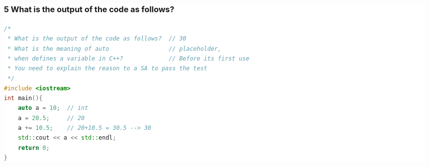 ### 5 What is the output of the code as follows?

```c++
/*
 * What is the output of the code as follows?  // 30
 * What is the meaning of auto                 // placeholder, 
 * when defines a variable in C++?             // Before its first use
 * You need to explain the reason to a SA to pass the test
 */
#include <iostream>
int main(){
    auto a = 10;  // int
    a = 20.5;     // 20
    a += 10.5;    // 20+10.5 = 30.5 --> 30
    std::cout << a << std::endl;
    return 0;
}
```

